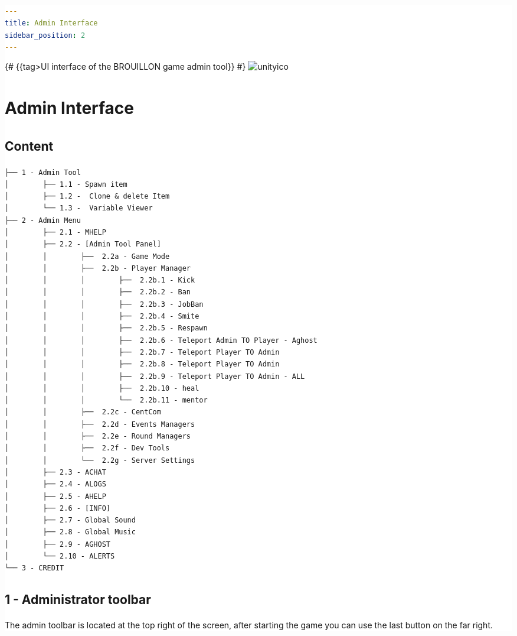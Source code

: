 ```yaml
---
title: Admin Interface
sidebar_position: 2
---
```

{# {{tag>UI interface of the BROUILLON game admin tool}} #}
![unityico](https://github.com/unitystation/stationhub/blob/develop/UnitystationLauncher/Assets/unityico.png?raw=true)
# Admin Interface
## Content ##

```properties
├── 1 - Admin Tool
│        ├── 1.1 - Spawn item
│        ├── 1.2 -  Clone & delete Item
│        └── 1.3 -  Variable Viewer
├── 2 - Admin Menu
│        ├── 2.1 - MHELP
│        ├── 2.2 - [Admin Tool Panel]
│        │        ├──  2.2a - Game Mode
│        │        ├──  2.2b - Player Manager
│        │        │        ├──  2.2b.1 - Kick
│        │        │        ├──  2.2b.2 - Ban
│        │        │        ├──  2.2b.3 - JobBan
│        │        │        ├──  2.2b.4 - Smite
│        │        │        ├──  2.2b.5 - Respawn
│        │        │        ├──  2.2b.6 - Teleport Admin TO Player - Aghost
│        │        │        ├──  2.2b.7 - Teleport Player TO Admin
│        │        │        ├──  2.2b.8 - Teleport Player TO Admin
│        │        │        ├──  2.2b.9 - Teleport Player TO Admin - ALL
│        │        │        ├──  2.2b.10 - heal
│        │        │        └──  2.2b.11 - mentor
│        │        ├──  2.2c - CentCom
│        │        ├──  2.2d - Events Managers
│        │        ├──  2.2e - Round Managers
│        │        ├──  2.2f - Dev Tools
│        │        └──  2.2g - Server Settings
│        ├── 2.3 - ACHAT
│        ├── 2.4 - ALOGS
│        ├── 2.5 - AHELP
│        ├── 2.6 - [INFO]
│        ├── 2.7 - Global Sound
│        ├── 2.8 - Global Music
│        ├── 2.9 - AGHOST
│        └── 2.10 - ALERTS
└── 3 - CREDIT
```

## 1 - Administrator toolbar
The admin toolbar is located at the top right of the screen, after starting the game you can use the last button on the far right.
